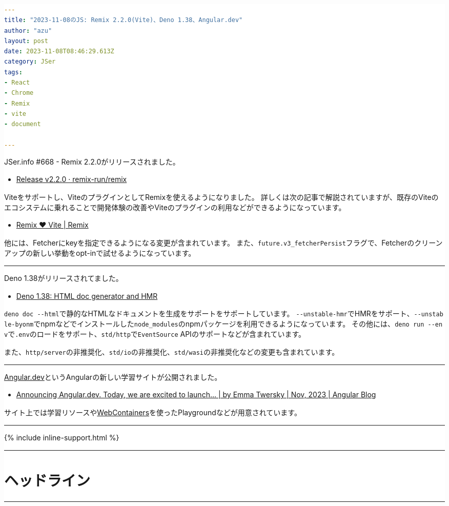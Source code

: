 ```yaml
---
title: "2023-11-08のJS: Remix 2.2.0(Vite)、Deno 1.38、Angular.dev"
author: "azu"
layout: post
date: 2023-11-08T08:46:29.613Z
category: JSer
tags:
- React
- Chrome
- Remix
- vite
- document

---
```


JSer.info #668 - Remix 2.2.0がリリースされました。

- [Release v2.2.0 · remix-run/remix](https://github.com/remix-run/remix/releases/tag/remix%402.2.0)

Viteをサポートし、ViteのプラグインとしてRemixを使えるようになりました。
詳しくは次の記事で解説されていますが、既存のViteのエコシステムに乗れることで開発体験の改善やViteのプラグインの利用などができるようになっています。

- [Remix ❤️ Vite | Remix](https://remix.run/blog/remix-heart-vite)

他には、Fetcherにkeyを指定できるようになる変更が含まれています。
また、`future.v3_fetcherPersist`フラグで、Fetcherのクリーンアップの新しい挙動をopt-inで試せるようになっています。

----

Deno 1.38がリリースされてました。

- [Deno 1.38: HTML doc generator and HMR](https://deno.com/blog/v1.38)

`deno doc --html`で静的なHTMLなドキュメントを生成をサポートをサポートしています。
`--unstable-hmr`でHMRをサポート、`--unstable-byonm`でnpmなどでインストールした`node_modules`のnpmパッケージを利用できるようになっています。
その他には、`deno run --env`で`.env`のロードをサポート、`std/http`で`EventSource` APIのサポートなどが含まれています。

また、`http/server`の非推奨化、`std/io`の非推奨化、`std/wasi`の非推奨化などの変更も含まれています。

----

[Angular.dev](https://angular.dev/)というAngularの新しい学習サイトが公開されました。

- [Announcing Angular.dev. Today, we are excited to launch… | by Emma Twersky | Nov, 2023 | Angular Blog](https://blog.angular.io/announcing-angular-dev-1e1205fa3039)

サイト上では学習リソースや[WebContainers](https://webcontainers.io/)を使ったPlaygroundなどが用意されています。

----

{% include inline-support.html %}

----

<h1 class="site-genre">ヘッドライン</h1>

----

